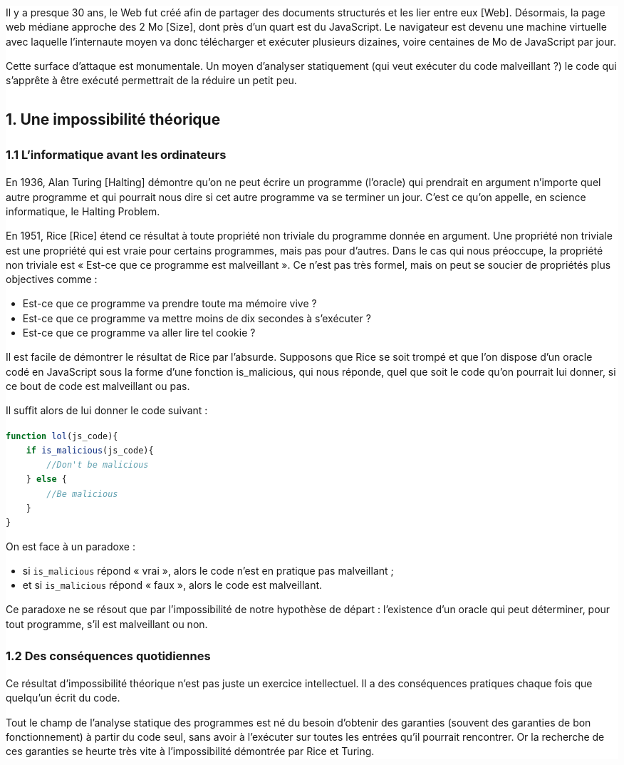 Il y a presque 30 ans, le Web fut créé afin de partager des documents structurés et les lier entre eux [Web]. Désormais, la page web médiane approche des 2 Mo [Size], dont près d’un quart est du JavaScript. Le navigateur est devenu une machine virtuelle avec laquelle l’internaute moyen va donc télécharger et exécuter plusieurs dizaines, voire centaines de Mo de JavaScript par jour.

Cette surface d’attaque est monumentale. Un moyen d’analyser statiquement (qui veut exécuter du code malveillant ?) le code qui s’apprête à être exécuté permettrait de la réduire un petit peu.

## 1. Une impossibilité théorique
### 1.1 L’informatique avant les ordinateurs
En 1936, Alan Turing [Halting] démontre qu’on ne peut écrire un programme (l’oracle) qui prendrait en argument n’importe quel autre programme et qui pourrait nous dire si cet autre programme va se terminer un jour. C’est ce qu’on appelle, en science informatique, le Halting Problem.

En 1951, Rice [Rice] étend ce résultat à toute propriété non triviale du programme donnée en argument. Une propriété non triviale est une propriété qui est vraie pour certains programmes, mais pas pour d’autres. Dans le cas qui nous préoccupe, la propriété non triviale est « Est-ce que ce programme est malveillant ». Ce n’est pas très formel, mais on peut se soucier de propriétés plus objectives comme :

- Est-ce que ce programme va prendre toute ma mémoire vive ?
- Est-ce que ce programme va mettre moins de dix secondes à s’exécuter ?
- Est-ce que ce programme va aller lire tel cookie ?

Il est facile de démontrer le résultat de Rice par l’absurde. Supposons que Rice se soit trompé et que l’on dispose d’un oracle codé en JavaScript sous la forme d’une fonction is_malicious, qui nous réponde, quel que soit le code qu’on pourrait lui donner, si ce bout de code est malveillant ou pas.

Il suffit alors de lui donner le code suivant :

```js
function lol(js_code){
    if is_malicious(js_code){
        //Don't be malicious
    } else {
        //Be malicious
    }
}
```

On est face à un paradoxe :

- si `is_malicious` répond « vrai », alors le code n’est en pratique pas malveillant ;
- et si `is_malicious` répond « faux », alors le code est malveillant.

Ce paradoxe ne se résout que par l’impossibilité de notre hypothèse de départ : l’existence d’un oracle qui peut déterminer, pour tout programme, s’il est malveillant ou non.

### 1.2 Des conséquences quotidiennes
Ce résultat d’impossibilité théorique n’est pas juste un exercice intellectuel. Il a des conséquences pratiques chaque fois que quelqu’un écrit du code.

Tout le champ de l’analyse statique des programmes est né du besoin d’obtenir des garanties (souvent des garanties de bon fonctionnement) à partir du code seul, sans avoir à l’exécuter sur toutes les entrées qu’il pourrait rencontrer. Or la recherche de ces garanties se heurte très vite à l’impossibilité démontrée par Rice et Turing.
